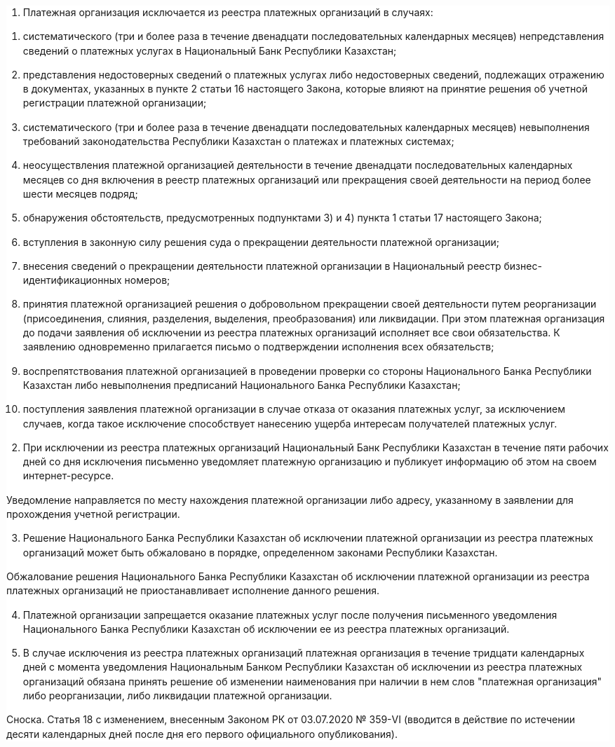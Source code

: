 1. Платежная организация исключается из реестра платежных организаций в случаях:

1) систематического (три и более раза в течение двенадцати последовательных календарных месяцев) непредставления сведений о платежных услугах в Национальный Банк Республики Казахстан;

2) представления недостоверных сведений о платежных услугах либо недостоверных сведений, подлежащих отражению в документах, указанных в пункте 2 статьи 16 настоящего Закона, которые влияют на принятие решения об учетной регистрации платежной организации;

3) систематического (три и более раза в течение двенадцати последовательных календарных месяцев) невыполнения требований законодательства Республики Казахстан о платежах и платежных системах;

4) неосуществления платежной организацией деятельности в течение двенадцати последовательных календарных месяцев со дня включения в реестр платежных организаций или прекращения своей деятельности на период более шести месяцев подряд;

5) обнаружения обстоятельств, предусмотренных подпунктами 3) и 4) пункта 1 статьи 17 настоящего Закона;

6) вступления в законную силу решения суда о прекращении деятельности платежной организации;

7) внесения сведений о прекращении деятельности платежной организации в Национальный реестр бизнес-идентификационных номеров;

8) принятия платежной организацией решения о добровольном прекращении своей деятельности путем реорганизации (присоединения, слияния, разделения, выделения, преобразования) или ликвидации. При этом платежная организация до подачи заявления об исключении из реестра платежных организаций исполняет все свои обязательства. К заявлению одновременно прилагается письмо о подтверждении исполнения всех обязательств;

9) воспрепятствования платежной организацией в проведении проверки со стороны Национального Банка Республики Казахстан либо невыполнения предписаний Национального Банка Республики Казахстан;

10) поступления заявления платежной организации в случае отказа от оказания платежных услуг, за исключением случаев, когда такое исключение способствует нанесению ущерба интересам получателей платежных услуг.

2. При исключении из реестра платежных организаций Национальный Банк Республики Казахстан в течение пяти рабочих дней со дня исключения письменно уведомляет платежную организацию и публикует информацию об этом на своем интернет-ресурсе.

Уведомление направляется по месту нахождения платежной организации либо адресу, указанному в заявлении для прохождения учетной регистрации.

3. Решение Национального Банка Республики Казахстан об исключении платежной организации из реестра платежных организаций может быть обжаловано в порядке, определенном законами Республики Казахстан.

Обжалование решения Национального Банка Республики Казахстан об исключении платежной организации из реестра платежных организаций не приостанавливает исполнение данного решения.

4. Платежной организации запрещается оказание платежных услуг после получения письменного уведомления Национального Банка Республики Казахстан об исключении ее из реестра платежных организаций.

5. В случае исключения из реестра платежных организаций платежная организация в течение тридцати календарных дней с момента уведомления Национальным Банком Республики Казахстан об исключении из реестра платежных организаций обязана принять решение об изменении наименования при наличии в нем слов "платежная организация" либо реорганизации, либо ликвидации платежной организации.

Сноска. Статья 18 с изменением, внесенным Законом РК от 03.07.2020 № 359-VI (вводится в действие по истечении десяти календарных дней после дня его первого официального опубликования).
